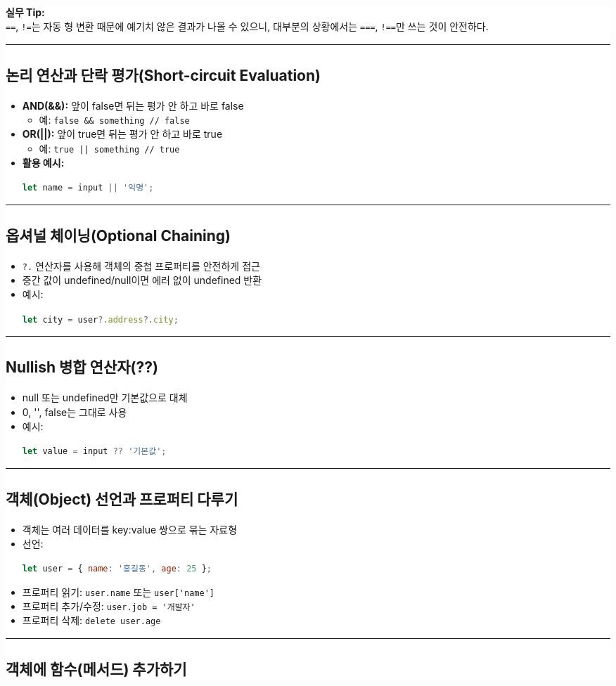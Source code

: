 **실무 Tip:**  
`==`, `!=`는 자동 형 변환 때문에 예기치 않은 결과가 나올 수 있으니, 대부분의 상황에서는 `===`, `!==`만 쓰는 것이 안전하다.

---

## 논리 연산과 단락 평가(Short-circuit Evaluation)

- **AND(&&):** 앞이 false면 뒤는 평가 안 하고 바로 false
  - 예: `false && something // false`
- **OR(||):** 앞이 true면 뒤는 평가 안 하고 바로 true
  - 예: `true || something // true`
- **활용 예시:**  
  ```js
  let name = input || '익명';
  ```

---

## 옵셔널 체이닝(Optional Chaining)

- `?.` 연산자를 사용해 객체의 중첩 프로퍼티를 안전하게 접근
- 중간 값이 undefined/null이면 에러 없이 undefined 반환
- 예시:
  ```js
  let city = user?.address?.city;
  ```

---

## Nullish 병합 연산자(??)

- null 또는 undefined만 기본값으로 대체  
- 0, '', false는 그대로 사용
- 예시:
  ```js
  let value = input ?? '기본값';
  ```

---

## 객체(Object) 선언과 프로퍼티 다루기

- 객체는 여러 데이터를 key:value 쌍으로 묶는 자료형
- 선언:  
  ```js
  let user = { name: '홍길동', age: 25 };
  ```
- 프로퍼티 읽기: `user.name` 또는 `user['name']`
- 프로퍼티 추가/수정: `user.job = '개발자'`
- 프로퍼티 삭제: `delete user.age`

---

## 객체에 함수(메서드) 추가하기
